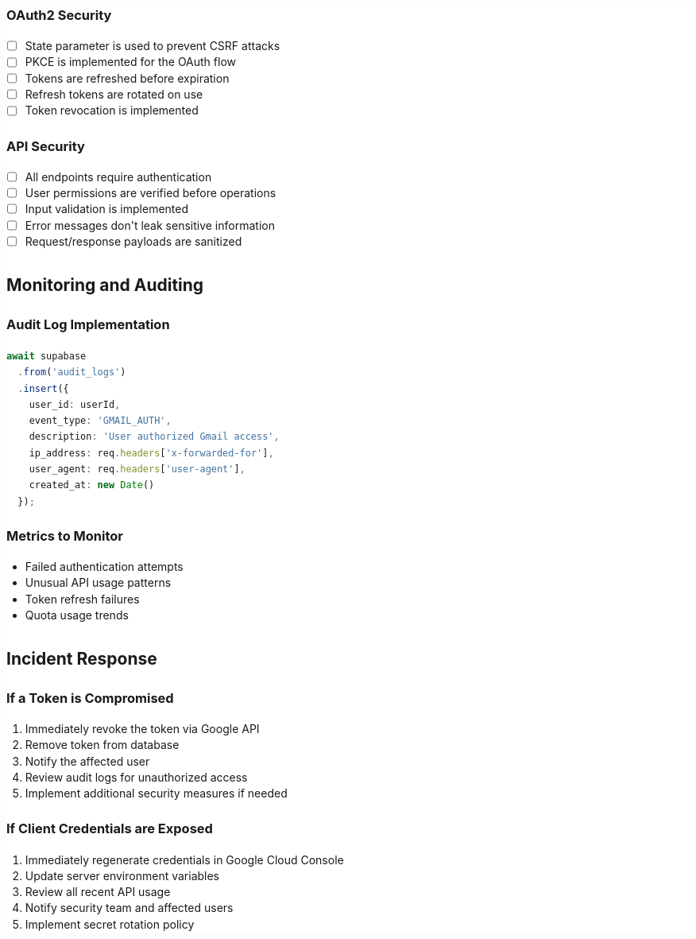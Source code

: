 ### OAuth2 Security
- [ ] State parameter is used to prevent CSRF attacks
- [ ] PKCE is implemented for the OAuth flow
- [ ] Tokens are refreshed before expiration
- [ ] Refresh tokens are rotated on use
- [ ] Token revocation is implemented

### API Security
- [ ] All endpoints require authentication
- [ ] User permissions are verified before operations
- [ ] Input validation is implemented
- [ ] Error messages don't leak sensitive information
- [ ] Request/response payloads are sanitized

## Monitoring and Auditing

### Audit Log Implementation
```typescript
await supabase
  .from('audit_logs')
  .insert({
    user_id: userId,
    event_type: 'GMAIL_AUTH',
    description: 'User authorized Gmail access',
    ip_address: req.headers['x-forwarded-for'],
    user_agent: req.headers['user-agent'],
    created_at: new Date()
  });
```

### Metrics to Monitor
- Failed authentication attempts
- Unusual API usage patterns
- Token refresh failures
- Quota usage trends

## Incident Response

### If a Token is Compromised
1. Immediately revoke the token via Google API
2. Remove token from database
3. Notify the affected user
4. Review audit logs for unauthorized access
5. Implement additional security measures if needed

### If Client Credentials are Exposed
1. Immediately regenerate credentials in Google Cloud Console
2. Update server environment variables
3. Review all recent API usage
4. Notify security team and affected users
5. Implement secret rotation policy
